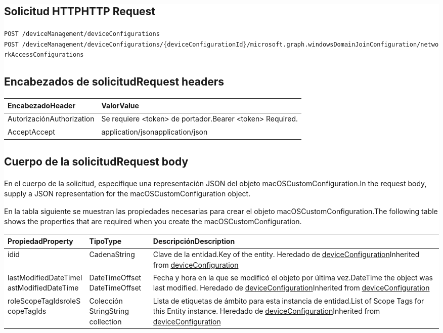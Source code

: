 ## <a name="http-request"></a><span data-ttu-id="e20a2-119">Solicitud HTTP</span><span class="sxs-lookup"><span data-stu-id="e20a2-119">HTTP Request</span></span>

``` http
POST /deviceManagement/deviceConfigurations
POST /deviceManagement/deviceConfigurations/{deviceConfigurationId}/microsoft.graph.windowsDomainJoinConfiguration/networkAccessConfigurations
```

## <a name="request-headers"></a><span data-ttu-id="e20a2-120">Encabezados de solicitud</span><span class="sxs-lookup"><span data-stu-id="e20a2-120">Request headers</span></span>
|<span data-ttu-id="e20a2-121">Encabezado</span><span class="sxs-lookup"><span data-stu-id="e20a2-121">Header</span></span>|<span data-ttu-id="e20a2-122">Valor</span><span class="sxs-lookup"><span data-stu-id="e20a2-122">Value</span></span>|
|:---|:---|
|<span data-ttu-id="e20a2-123">Autorización</span><span class="sxs-lookup"><span data-stu-id="e20a2-123">Authorization</span></span>|<span data-ttu-id="e20a2-124">Se requiere &lt;token&gt; de portador.</span><span class="sxs-lookup"><span data-stu-id="e20a2-124">Bearer &lt;token&gt; Required.</span></span>|
|<span data-ttu-id="e20a2-125">Accept</span><span class="sxs-lookup"><span data-stu-id="e20a2-125">Accept</span></span>|<span data-ttu-id="e20a2-126">application/json</span><span class="sxs-lookup"><span data-stu-id="e20a2-126">application/json</span></span>|

## <a name="request-body"></a><span data-ttu-id="e20a2-127">Cuerpo de la solicitud</span><span class="sxs-lookup"><span data-stu-id="e20a2-127">Request body</span></span>
<span data-ttu-id="e20a2-128">En el cuerpo de la solicitud, especifique una representación JSON del objeto macOSCustomConfiguration.</span><span class="sxs-lookup"><span data-stu-id="e20a2-128">In the request body, supply a JSON representation for the macOSCustomConfiguration object.</span></span>

<span data-ttu-id="e20a2-129">En la tabla siguiente se muestran las propiedades necesarias para crear el objeto macOSCustomConfiguration.</span><span class="sxs-lookup"><span data-stu-id="e20a2-129">The following table shows the properties that are required when you create the macOSCustomConfiguration.</span></span>

|<span data-ttu-id="e20a2-130">Propiedad</span><span class="sxs-lookup"><span data-stu-id="e20a2-130">Property</span></span>|<span data-ttu-id="e20a2-131">Tipo</span><span class="sxs-lookup"><span data-stu-id="e20a2-131">Type</span></span>|<span data-ttu-id="e20a2-132">Descripción</span><span class="sxs-lookup"><span data-stu-id="e20a2-132">Description</span></span>|
|:---|:---|:---|
|<span data-ttu-id="e20a2-133">id</span><span class="sxs-lookup"><span data-stu-id="e20a2-133">id</span></span>|<span data-ttu-id="e20a2-134">Cadena</span><span class="sxs-lookup"><span data-stu-id="e20a2-134">String</span></span>|<span data-ttu-id="e20a2-135">Clave de la entidad.</span><span class="sxs-lookup"><span data-stu-id="e20a2-135">Key of the entity.</span></span> <span data-ttu-id="e20a2-136">Heredado de [deviceConfiguration](../resources/intune-deviceconfig-deviceconfiguration.md)</span><span class="sxs-lookup"><span data-stu-id="e20a2-136">Inherited from [deviceConfiguration](../resources/intune-deviceconfig-deviceconfiguration.md)</span></span>|
|<span data-ttu-id="e20a2-137">lastModifiedDateTime</span><span class="sxs-lookup"><span data-stu-id="e20a2-137">lastModifiedDateTime</span></span>|<span data-ttu-id="e20a2-138">DateTimeOffset</span><span class="sxs-lookup"><span data-stu-id="e20a2-138">DateTimeOffset</span></span>|<span data-ttu-id="e20a2-139">Fecha y hora en la que se modificó el objeto por última vez.</span><span class="sxs-lookup"><span data-stu-id="e20a2-139">DateTime the object was last modified.</span></span> <span data-ttu-id="e20a2-140">Heredado de [deviceConfiguration](../resources/intune-deviceconfig-deviceconfiguration.md)</span><span class="sxs-lookup"><span data-stu-id="e20a2-140">Inherited from [deviceConfiguration](../resources/intune-deviceconfig-deviceconfiguration.md)</span></span>|
|<span data-ttu-id="e20a2-141">roleScopeTagIds</span><span class="sxs-lookup"><span data-stu-id="e20a2-141">roleScopeTagIds</span></span>|<span data-ttu-id="e20a2-142">Colección String</span><span class="sxs-lookup"><span data-stu-id="e20a2-142">String collection</span></span>|<span data-ttu-id="e20a2-143">Lista de etiquetas de ámbito para esta instancia de entidad.</span><span class="sxs-lookup"><span data-stu-id="e20a2-143">List of Scope Tags for this Entity instance.</span></span> <span data-ttu-id="e20a2-144">Heredado de [deviceConfiguration](../resources/intune-deviceconfig-deviceconfiguration.md)</span><span class="sxs-lookup"><span data-stu-id="e20a2-144">Inherited from [deviceConfiguration](../resources/intune-deviceconfig-deviceconfiguration.md)</span></span>|